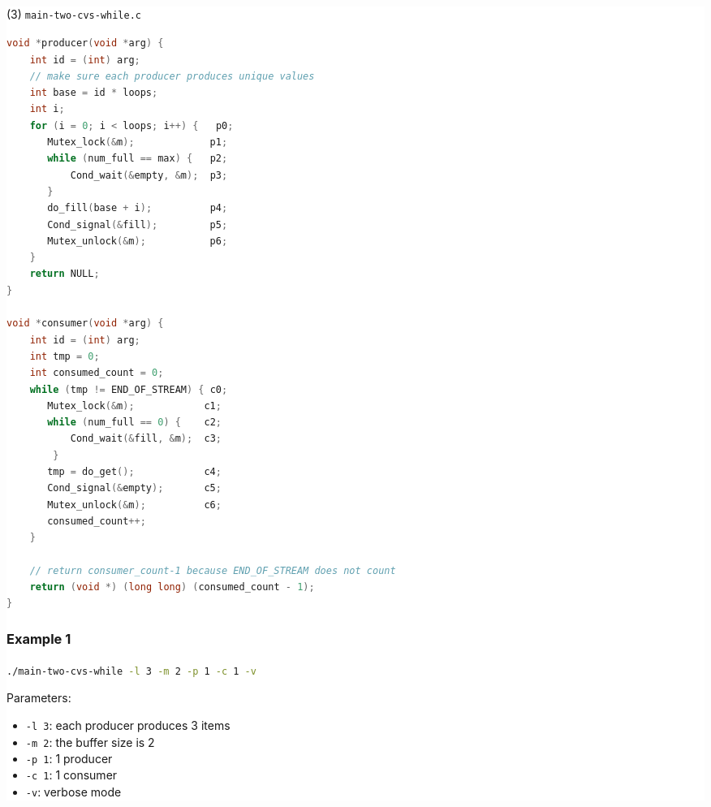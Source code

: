 (3) `main-two-cvs-while.c`

```c
void *producer(void *arg) {
    int id = (int) arg;
    // make sure each producer produces unique values
    int base = id * loops;
    int i;
    for (i = 0; i < loops; i++) {   p0;
       Mutex_lock(&m);             p1;
       while (num_full == max) {   p2;
           Cond_wait(&empty, &m);  p3;
       }
       do_fill(base + i);          p4;
       Cond_signal(&fill);         p5;
       Mutex_unlock(&m);           p6;
    }
    return NULL;
}

void *consumer(void *arg) {
    int id = (int) arg;
    int tmp = 0;
    int consumed_count = 0;
    while (tmp != END_OF_STREAM) { c0;
       Mutex_lock(&m);            c1;
       while (num_full == 0) {    c2;
           Cond_wait(&fill, &m);  c3;
        }
       tmp = do_get();            c4;
       Cond_signal(&empty);       c5;
       Mutex_unlock(&m);          c6;
       consumed_count++;
    }

    // return consumer_count-1 because END_OF_STREAM does not count
    return (void *) (long long) (consumed_count - 1);
}
```

### Example 1

```bash
./main-two-cvs-while -l 3 -m 2 -p 1 -c 1 -v
```

Parameters:

- `-l 3`: each producer produces 3 items
- `-m 2`: the buffer size is 2
- `-p 1`: 1 producer
- `-c 1`: 1 consumer
- `-v`: verbose mode
